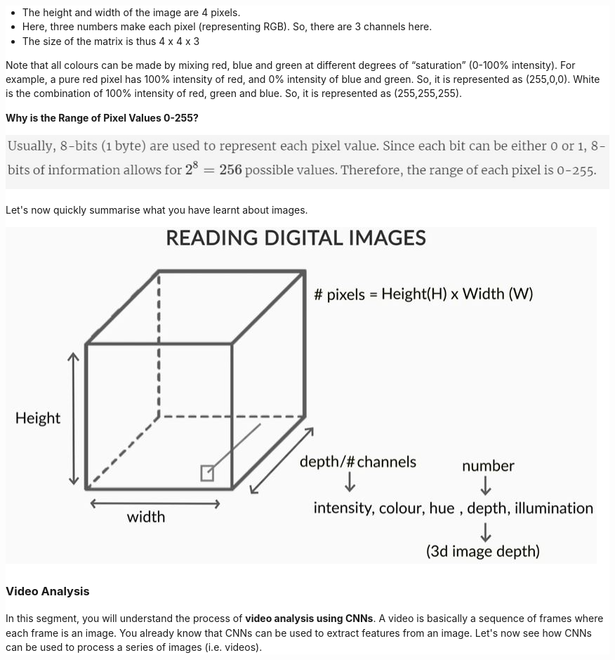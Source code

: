 * The height and width of the image are 4 pixels.
* Here, three numbers make each pixel (representing RGB). So, there are 3 channels here.
* The size of the matrix is thus 4 x 4 x 3

Note that all colours can be made by mixing red, blue and green at different degrees of “saturation” (0-100% intensity). For example, a pure red pixel has 100% intensity of red, and 0% intensity of blue and green. So, it is represented as (255,0,0). White is the combination of 100% intensity of red, green and blue. So, it is represented as (255,255,255).

**Why is the Range of Pixel Values 0-255?**

![title](img/range_pixel.JPG)

Let's now quickly summarise what you have learnt about images.

![title](img/reading_digital_img.JPG)

### Video Analysis
In this segment, you will understand the process of **video analysis using CNNs**. A video is basically a sequence of frames where each frame is an image. You already know that CNNs can be used to extract features from an image. Let's now see how CNNs can be used to process a series of images (i.e. videos). 
